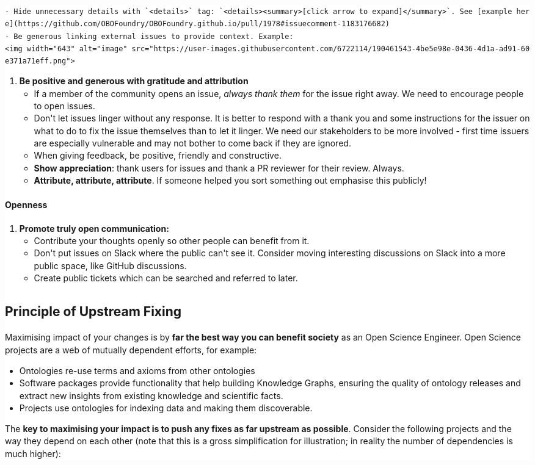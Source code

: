     - Hide unnecessary details with `<details>` tag: `<details><summary>[click arrow to expand]</summary>`. See [example here](https://github.com/OBOFoundry/OBOFoundry.github.io/pull/1978#issuecomment-1183176682)
    - Be generous linking external issues to provide context. Example:
    <img width="643" alt="image" src="https://user-images.githubusercontent.com/6722114/190461543-4be5e98e-0436-4d1a-ad91-60e371a71eff.png">
1. **Be positive and generous with gratitude and attribution**
    - If a member of the community opens an issue, *always thank them* for the issue right away. We need to encourage people to open issues.
    - Don't let issues linger without any response. It is better to respond with a thank you and some instructions for the issuer on what to do to fix the issue themselves than to let it linger. We need our stakeholders to be more involved - first time issuers are especially vulnerable and may not bother to come back if they are ignored.
    - When giving feedback, be positive, friendly and constructive.
    - **Show appreciation**: thank users for issues and thank a PR reviewer for their review. Always.
    - **Attribute, attribute, attribute**. If someone helped you sort something out emphasise this publicly!

#### Openness

1. **Promote truly open communication:**
    - Contribute your thoughts openly so other people can benefit from it.
    - Don't put issues on Slack where the public can't see it. Consider moving interesting discussions on Slack into a more public space, like GitHub discussions.
    - Create public tickets which can be searched and referred to later.

<a id="upstream"></a>

## Principle of Upstream Fixing

Maximising impact of your changes is by **far the best way you can benefit society** as an Open Science Engineer. Open Science projects are a web of mutually dependent efforts, for example:

* Ontologies re-use terms and axioms from other ontologies  
* Software packages provide functionality that help building Knowledge Graphs, ensuring the quality of ontology releases and extract new insights from existing knowledge and scientific facts.  
* Projects use ontologies for indexing data and making them discoverable.  

The **key to maximising your impact is to push any fixes as far upstream as possible**. Consider the following projects and the way they depend on each other (note that this is a gross simplification for illustration; in reality the number of dependencies is much higher):
